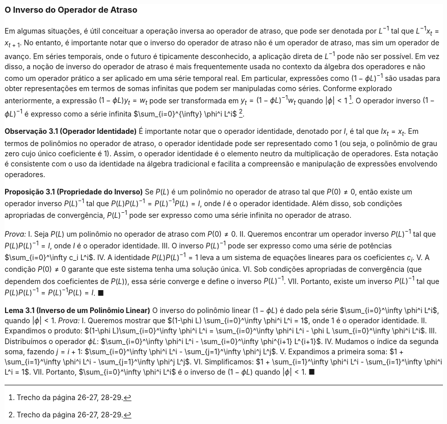 ### O Inverso do Operador de Atraso
Em algumas situações, é útil conceituar a operação inversa ao operador de atraso, que pode ser denotada por $L^{-1}$ tal que $L^{-1}x_t = x_{t+1}$. No entanto, é importante notar que o inverso do operador de atraso não é um operador de atraso, mas sim um operador de avanço. Em séries temporais, onde o futuro é tipicamente desconhecido, a aplicação direta de $L^{-1}$ pode não ser possível. Em vez disso, a noção de inverso do operador de atraso é mais frequentemente usada no contexto da álgebra dos operadores e não como um operador prático a ser aplicado em uma série temporal real. Em particular, expressões como $(1-\phi L)^{-1}$ são usadas para obter representações em termos de somas infinitas que podem ser manipuladas como séries.
Conforme explorado anteriormente, a expressão $(1-\phi L)y_t = w_t$ pode ser transformada em $y_t = (1-\phi L)^{-1}w_t$ quando $|\phi| < 1$ [^1]. O operador inverso $(1-\phi L)^{-1}$ é expresso como a série infinita $\sum_{i=0}^{\infty} \phi^i L^i$ [^1].

**Observação 3.1 (Operador Identidade)**
É importante notar que o operador identidade, denotado por $I$, é tal que $Ix_t = x_t$. Em termos de polinômios no operador de atraso, o operador identidade pode ser representado como $1$ (ou seja, o polinômio de grau zero cujo único coeficiente é 1). Assim, o operador identidade é o elemento neutro da multiplicação de operadores. Esta notação é consistente com o uso da identidade na álgebra tradicional e facilita a compreensão e manipulação de expressões envolvendo operadores.

**Proposição 3.1 (Propriedade do Inverso)**
Se $P(L)$ é um polinômio no operador de atraso tal que $P(0) \neq 0$, então existe um operador inverso $P(L)^{-1}$ tal que $P(L)P(L)^{-1} = P(L)^{-1}P(L) = I$, onde $I$ é o operador identidade. Além disso, sob condições apropriadas de convergência, $P(L)^{-1}$ pode ser expresso como uma série infinita no operador de atraso.

*Prova:*
I. Seja $P(L)$ um polinômio no operador de atraso com $P(0) \neq 0$.
II. Queremos encontrar um operador inverso $P(L)^{-1}$ tal que $P(L)P(L)^{-1} = I$, onde $I$ é o operador identidade.
III. O inverso $P(L)^{-1}$ pode ser expresso como uma série de potências $\sum_{i=0}^\infty c_i L^i$.
IV. A identidade $P(L)P(L)^{-1} = 1$ leva a um sistema de equações lineares para os coeficientes $c_i$.
V. A condição $P(0) \neq 0$ garante que este sistema tenha uma solução única.
VI. Sob condições apropriadas de convergência (que dependem dos coeficientes de $P(L)$), essa série converge e define o inverso $P(L)^{-1}$.
VII. Portanto, existe um inverso $P(L)^{-1}$ tal que $P(L)P(L)^{-1} = P(L)^{-1}P(L) = I$. ■

**Lema 3.1 (Inverso de um Polinômio Linear)**
O inverso do polinômio linear $(1 - \phi L)$ é dado pela série $\sum_{i=0}^\infty \phi^i L^i$, quando $|\phi| < 1$.
*Prova:*
I. Queremos mostrar que $(1-\phi L) \sum_{i=0}^\infty \phi^i L^i = 1$, onde 1 é o operador identidade.
II. Expandimos o produto: $(1-\phi L)\sum_{i=0}^\infty \phi^i L^i = \sum_{i=0}^\infty \phi^i L^i - \phi L \sum_{i=0}^\infty \phi^i L^i$.
III. Distribuímos o operador $\phi L$: $\sum_{i=0}^\infty \phi^i L^i - \sum_{i=0}^\infty \phi^{i+1} L^{i+1}$.
IV. Mudamos o índice da segunda soma, fazendo $j = i+1$: $\sum_{i=0}^\infty \phi^i L^i - \sum_{j=1}^\infty \phi^j L^j$.
V. Expandimos a primeira soma: $1 + \sum_{i=1}^\infty \phi^i L^i - \sum_{j=1}^\infty \phi^j L^j$.
VI. Simplificamos: $1 + \sum_{i=1}^\infty \phi^i L^i - \sum_{i=1}^\infty \phi^i L^i = 1$.
VII. Portanto, $\sum_{i=0}^\infty \phi^i L^i$ é o inverso de $(1-\phi L)$ quando $|\phi| < 1$. ■


[^1]: Trecho da página 26-27, 28-29.
[^2]: Trecho da página 30-32, 33-34.